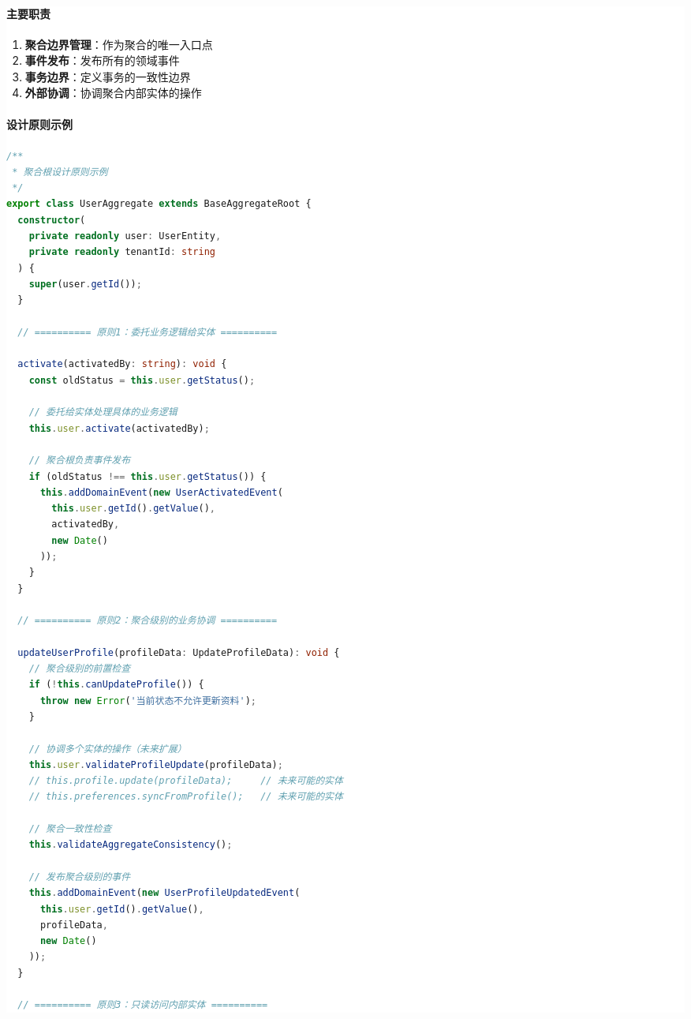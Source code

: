 #### **主要职责**

1. **聚合边界管理**：作为聚合的唯一入口点
2. **事件发布**：发布所有的领域事件
3. **事务边界**：定义事务的一致性边界
4. **外部协调**：协调聚合内部实体的操作

#### **设计原则示例**

```typescript
/**
 * 聚合根设计原则示例
 */
export class UserAggregate extends BaseAggregateRoot {
  constructor(
    private readonly user: UserEntity,
    private readonly tenantId: string
  ) {
    super(user.getId());
  }

  // ========== 原则1：委托业务逻辑给实体 ==========
  
  activate(activatedBy: string): void {
    const oldStatus = this.user.getStatus();
    
    // 委托给实体处理具体的业务逻辑
    this.user.activate(activatedBy);
    
    // 聚合根负责事件发布
    if (oldStatus !== this.user.getStatus()) {
      this.addDomainEvent(new UserActivatedEvent(
        this.user.getId().getValue(),
        activatedBy,
        new Date()
      ));
    }
  }

  // ========== 原则2：聚合级别的业务协调 ==========
  
  updateUserProfile(profileData: UpdateProfileData): void {
    // 聚合级别的前置检查
    if (!this.canUpdateProfile()) {
      throw new Error('当前状态不允许更新资料');
    }
    
    // 协调多个实体的操作（未来扩展）
    this.user.validateProfileUpdate(profileData);
    // this.profile.update(profileData);     // 未来可能的实体
    // this.preferences.syncFromProfile();   // 未来可能的实体
    
    // 聚合一致性检查
    this.validateAggregateConsistency();
    
    // 发布聚合级别的事件
    this.addDomainEvent(new UserProfileUpdatedEvent(
      this.user.getId().getValue(),
      profileData,
      new Date()
    ));
  }

  // ========== 原则3：只读访问内部实体 ==========
```